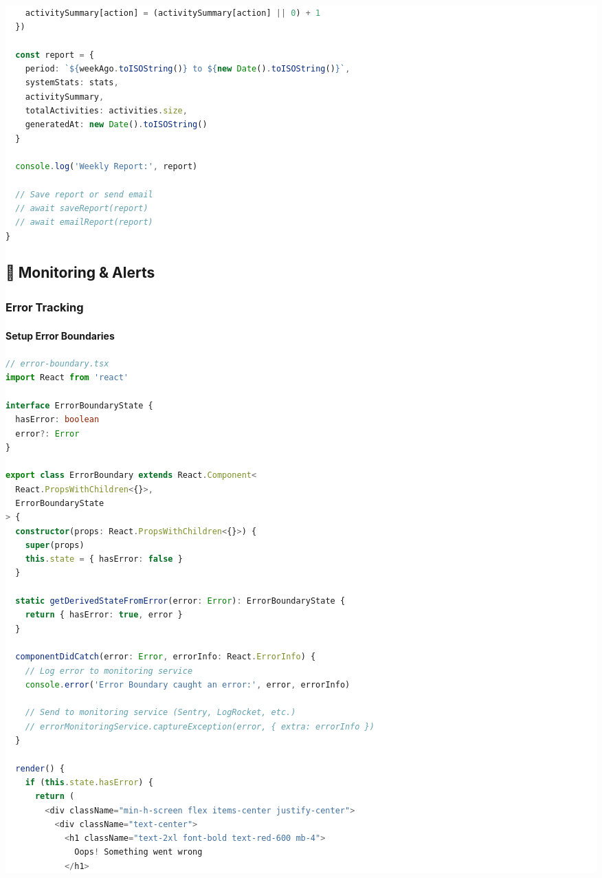 ```typescript
    activitySummary[action] = (activitySummary[action] || 0) + 1
  })
  
  const report = {
    period: `${weekAgo.toISOString()} to ${new Date().toISOString()}`,
    systemStats: stats,
    activitySummary,
    totalActivities: activities.size,
    generatedAt: new Date().toISOString()
  }
  
  console.log('Weekly Report:', report)
  
  // Save report or send email
  // await saveReport(report)
  // await emailReport(report)
}
```

## 🚨 Monitoring & Alerts

### Error Tracking

#### Setup Error Boundaries
```typescript
// error-boundary.tsx
import React from 'react'

interface ErrorBoundaryState {
  hasError: boolean
  error?: Error
}

export class ErrorBoundary extends React.Component<
  React.PropsWithChildren<{}>,
  ErrorBoundaryState
> {
  constructor(props: React.PropsWithChildren<{}>) {
    super(props)
    this.state = { hasError: false }
  }

  static getDerivedStateFromError(error: Error): ErrorBoundaryState {
    return { hasError: true, error }
  }

  componentDidCatch(error: Error, errorInfo: React.ErrorInfo) {
    // Log error to monitoring service
    console.error('Error Boundary caught an error:', error, errorInfo)
    
    // Send to monitoring service (Sentry, LogRocket, etc.)
    // errorMonitoringService.captureException(error, { extra: errorInfo })
  }

  render() {
    if (this.state.hasError) {
      return (
        <div className="min-h-screen flex items-center justify-center">
          <div className="text-center">
            <h1 className="text-2xl font-bold text-red-600 mb-4">
              Oops! Something went wrong
            </h1>
```
